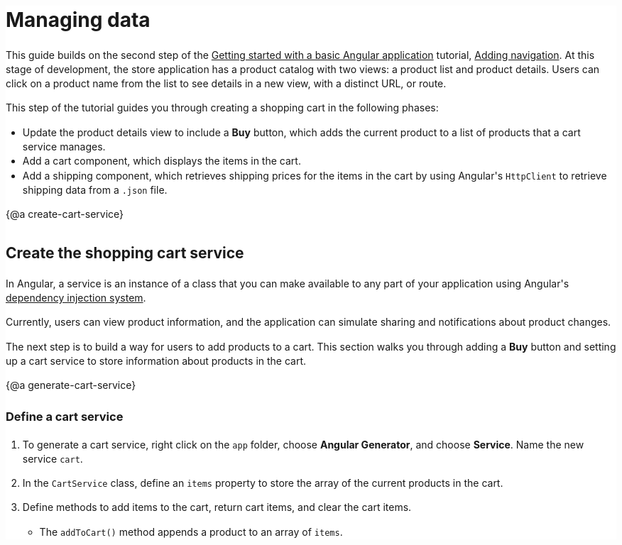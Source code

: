 # Managing data

This guide builds on the second step of the [Getting started with a basic Angular application](start) tutorial, [Adding navigation](start/start-routing "Adding navigation").
At this stage of development, the store application has a product catalog with two views: a product list and product details.
Users can click on a product name from the list to see details in a new view, with a distinct URL, or route.

This step of the tutorial guides you through creating a shopping cart in the following phases:

* Update the product details view to include a **Buy** button, which adds the current product to a list of products that a cart service manages.
* Add a cart component, which displays the items in the cart.
* Add a shipping component, which retrieves shipping prices for the items in the cart by using Angular's `HttpClient` to retrieve shipping data from a `.json` file.

{@a create-cart-service}

## Create the shopping cart service

In Angular, a service is an instance of a class that you can make available to any part of your application using Angular's [dependency injection system](guide/glossary#dependency-injection-di "Dependency injection definition").

Currently, users can view product information, and the application can simulate sharing and  notifications about product changes.

The next step is to build a way for users to add products to a cart.
This section walks you through adding a **Buy** button and setting up a cart service to store information about products in the cart.

{@a generate-cart-service}

### Define a cart service

1. To generate a cart service, right click on the `app` folder, choose **Angular Generator**, and choose **Service**.
    Name the new service `cart`.

    <code-example header="src/app/cart.service.ts" path="getting-started/src/app/cart.service.1.ts"></code-example>

1. In the `CartService` class, define an `items` property to store the array of the current products in the cart.

    <code-example path="getting-started/src/app/cart.service.ts" header="src/app/cart.service.ts" region="props"></code-example>

1. Define methods to add items to the cart, return cart items, and clear the cart items.

    <code-example path="getting-started/src/app/cart.service.ts" header="src/app/cart.service.ts" region="methods"></code-example>

    * The `addToCart()` method appends a product to an array of `items`.
